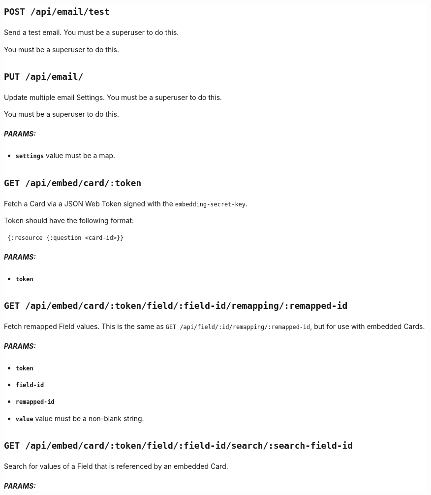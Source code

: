 
## `POST /api/email/test`

Send a test email. You must be a superuser to do this.

You must be a superuser to do this.


## `PUT /api/email/`

Update multiple email Settings. You must be a superuser to do this.

You must be a superuser to do this.

##### PARAMS:

*  **`settings`** value must be a map.


## `GET /api/embed/card/:token`

Fetch a Card via a JSON Web Token signed with the `embedding-secret-key`.

   Token should have the following format:

     {:resource {:question <card-id>}}

##### PARAMS:

*  **`token`** 


## `GET /api/embed/card/:token/field/:field-id/remapping/:remapped-id`

Fetch remapped Field values. This is the same as `GET /api/field/:id/remapping/:remapped-id`, but for use with
  embedded Cards.

##### PARAMS:

*  **`token`** 

*  **`field-id`** 

*  **`remapped-id`** 

*  **`value`** value must be a non-blank string.


## `GET /api/embed/card/:token/field/:field-id/search/:search-field-id`

Search for values of a Field that is referenced by an embedded Card.

##### PARAMS:
